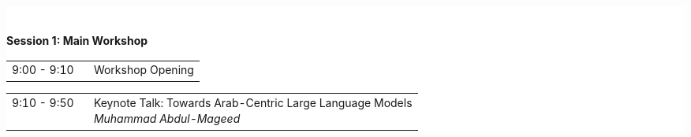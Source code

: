 &nbsp;&nbsp;&nbsp;&nbsp;&nbsp;&nbsp;&nbsp;&nbsp;&nbsp;&nbsp;&nbsp;&nbsp;&nbsp;&nbsp;&nbsp;&nbsp;&nbsp;&nbsp;&nbsp;&nbsp;&nbsp;&nbsp;&nbsp;&nbsp;

</td>
	<td valign="top">
	  
<b>Session 1: Main Workshop</b>

</td>
      </tr>
    </tbody></table>
  </td>

  <td>
    <!-- <a href="presentation.pdf"><img align="middle" src="slides.jpg" alt="slides" title="slides"></a> -->
  </td>
  <td>
    <!-- <a href="paper.pdf"><img align="middle" src="paper.jpg" alt="paper" title="paper"></a> -->
  </td>
  <td>
    <!-- <a href="pictures.html"><img align="middle" src="camera.gif" title="pictures" alt="pictures"></a> -->
  </td>

</tr><tr bgcolor="#a0a0a0">
  <td>
    <table>
      <tbody><tr>
	<td>
	  9:00  - 9:10 &nbsp;&nbsp;
	</td>
	<td>
	  Workshop Opening

	  
</td>
      </tr>
    </tbody></table>
  </td>

  <td>
    <!-- <a href="presentation.pdf"><img align="middle" src="slides.jpg" alt="slides" title="slides"></a> -->
  </td>
  <td>
    <!-- <a href="paper.pdf"><img align="middle" src="paper.jpg" alt="paper" title="paper"></a> -->
  </td>
  <td>
    <!-- <a href="pictures.html"><img align="middle" src="camera.gif" title="pictures" alt="pictures"></a> -->
  </td>

</tr><tr bgcolor="#a0a0a0">
  <td>
    <table>
      <tbody><tr>
	<td>
	  9:10  - 9:50 &nbsp;&nbsp;
	</td>
	<td>
	  Keynote Talk: Towards Arab-Centric Large Language Models
<br><i>Muhammad Abdul-Mageed</i>
	  